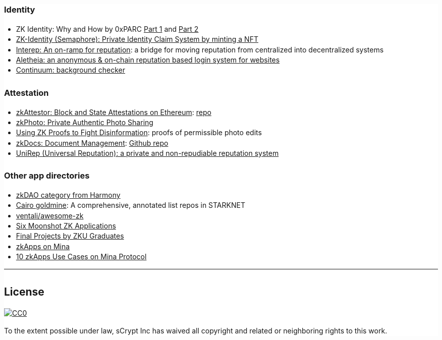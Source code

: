 ### Identity
- ZK Identity: Why and How by 0xPARC [Part 1](https://0xparc.org/blog/zk-id-1) and [Part 2](https://0xparc.org/blog/zk-id-2)
- [ZK-Identity (Semaphore): Private Identity Claim System by minting a NFT](https://talk.harmony.one/t/zk-identity-semaphore-private-identity-claim-system-by-minting-a-nft/18789)
- [Interep: An on-ramp for reputation](https://mirror.xyz/privacy-scaling-explorations.eth/w7zCHj0xoxIfhoJIxI-ZeYIXwvNatP1t4w0TsqSIBe4): a bridge for moving reputation from centralized into decentralized systems
- [Aletheia: an anonymous & on-chain reputation based login system for websites](https://talk.harmony.one/t/aletheia-reputation-based-anonymous-login-system/18469)
- [Continuum: background checker](https://talk.harmony.one/t/continuum-zk-background-checker/19627)


### Attestation
- [zkAttestor: Block and State Attestations on Ethereum](https://youtu.be/2-yYtEJdrFY): [repo](https://github.com/yi-sun/zk-attestor)
- [zkPhoto: Private Authentic Photo Sharing](https://talk.harmony.one/t/zkphoto-private-authentic-photo-sharing/14375)
- [Using ZK Proofs to Fight Disinformation](https://medium.com/@boneh/using-zk-proofs-to-fight-disinformation-17e7d57fe52f): proofs of permissible photo edits
- [zkDocs: Document Management](https://a16zcrypto.com/zkdocs-zero-knowledge-information-sharing/): [Github repo](https://github.com/a16z/zkdocs)
- [UniRep (Universal Reputation): a private and non-repudiable reputation system](https://docs.unirep.io/)

### Other app directories
- [zkDAO category from Harmony](https://talk.harmony.one/c/governance/zkdao/84)
- [Cairo goldmine](https://github.com/beautyisourbusiness/cairo-goldmine#gaming): A comprehensive, annotated list repos in STARKNET
- [ventali/awesome-zk](https://github.com/ventali/awesome-zk#zk-applications)
- [Six Moonshot ZK Applications](https://gubsheep.substack.com/p/six-moonshot-zk-applications)
- [Final Projects by ZKU Graduates](https://zku.one/final-project-submissions)
- [zkApps on Mina](https://zkappsformina.com/)
- [10 zkApps Use Cases on Mina Protocol](https://blog.o1labs.org/10-snapps-use-cases-on-mina-83e646010e52)

---

## License

[![CC0](https://mirrors.creativecommons.org/presskit/buttons/88x31/svg/cc-zero.svg)](https://creativecommons.org/publicdomain/zero/1.0/)

To the extent possible under law, sCrypt Inc has waived all copyright and related or neighboring rights to this work.
